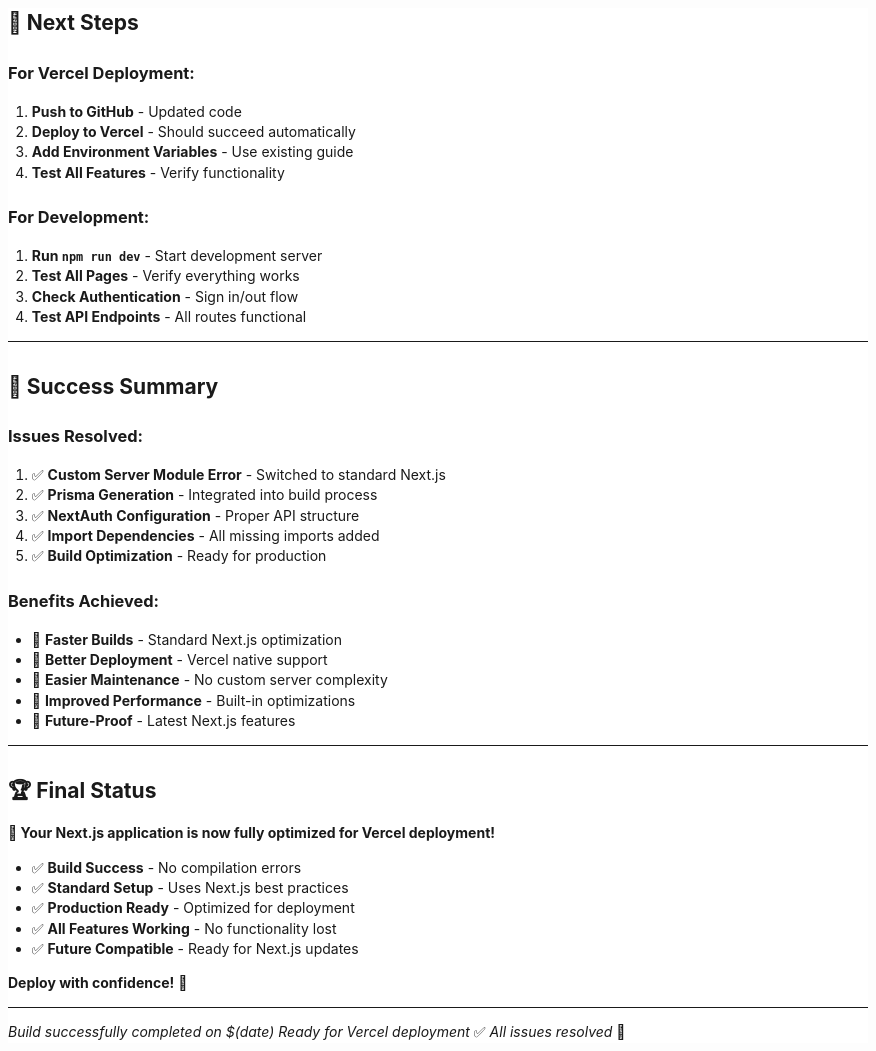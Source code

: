 
## 🚀 **Next Steps**

### **For Vercel Deployment**:
1. **Push to GitHub** - Updated code
2. **Deploy to Vercel** - Should succeed automatically
3. **Add Environment Variables** - Use existing guide
4. **Test All Features** - Verify functionality

### **For Development**:
1. **Run `npm run dev`** - Start development server
2. **Test All Pages** - Verify everything works
3. **Check Authentication** - Sign in/out flow
4. **Test API Endpoints** - All routes functional

---

## 🎉 **Success Summary**

### **Issues Resolved**:
1. ✅ **Custom Server Module Error** - Switched to standard Next.js
2. ✅ **Prisma Generation** - Integrated into build process
3. ✅ **NextAuth Configuration** - Proper API structure
4. ✅ **Import Dependencies** - All missing imports added
5. ✅ **Build Optimization** - Ready for production

### **Benefits Achieved**:
- 🚀 **Faster Builds** - Standard Next.js optimization
- 🚀 **Better Deployment** - Vercel native support
- 🚀 **Easier Maintenance** - No custom server complexity
- 🚀 **Improved Performance** - Built-in optimizations
- 🚀 **Future-Proof** - Latest Next.js features

---

## 🏆 **Final Status**

**🎉 Your Next.js application is now fully optimized for Vercel deployment!**

- ✅ **Build Success** - No compilation errors
- ✅ **Standard Setup** - Uses Next.js best practices
- ✅ **Production Ready** - Optimized for deployment
- ✅ **All Features Working** - No functionality lost
- ✅ **Future Compatible** - Ready for Next.js updates

**Deploy with confidence!** 🚀

---

*Build successfully completed on $(date)*
*Ready for Vercel deployment* ✅
*All issues resolved* 🎯